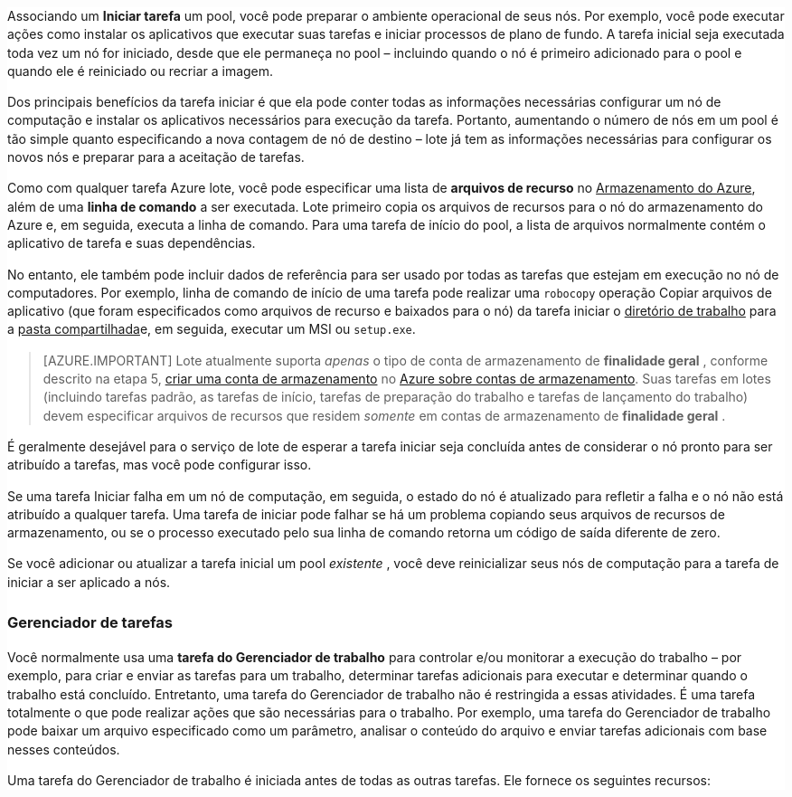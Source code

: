 Associando um **Iniciar tarefa** um pool, você pode preparar o ambiente operacional de seus nós. Por exemplo, você pode executar ações como instalar os aplicativos que executar suas tarefas e iniciar processos de plano de fundo. A tarefa inicial seja executada toda vez um nó for iniciado, desde que ele permaneça no pool – incluindo quando o nó é primeiro adicionado para o pool e quando ele é reiniciado ou recriar a imagem.

Dos principais benefícios da tarefa iniciar é que ela pode conter todas as informações necessárias configurar um nó de computação e instalar os aplicativos necessários para execução da tarefa. Portanto, aumentando o número de nós em um pool é tão simple quanto especificando a nova contagem de nó de destino – lote já tem as informações necessárias para configurar os novos nós e preparar para a aceitação de tarefas.

Como com qualquer tarefa Azure lote, você pode especificar uma lista de **arquivos de recurso** no [Armazenamento do Azure][azure_storage], além de uma **linha de comando** a ser executada. Lote primeiro copia os arquivos de recursos para o nó do armazenamento do Azure e, em seguida, executa a linha de comando. Para uma tarefa de início do pool, a lista de arquivos normalmente contém o aplicativo de tarefa e suas dependências.

No entanto, ele também pode incluir dados de referência para ser usado por todas as tarefas que estejam em execução no nó de computadores. Por exemplo, linha de comando de início de uma tarefa pode realizar uma `robocopy` operação Copiar arquivos de aplicativo (que foram especificados como arquivos de recurso e baixados para o nó) da tarefa iniciar o [diretório de trabalho](#files-and-directories) para a [pasta compartilhada](#files-and-directories)e, em seguida, executar um MSI ou `setup.exe`.

> [AZURE.IMPORTANT] Lote atualmente suporta *apenas* o tipo de conta de armazenamento de **finalidade geral** , conforme descrito na etapa 5, [criar uma conta de armazenamento](../storage/storage-create-storage-account.md#create-a-storage-account) no [Azure sobre contas de armazenamento](../storage/storage-create-storage-account.md). Suas tarefas em lotes (incluindo tarefas padrão, as tarefas de início, tarefas de preparação do trabalho e tarefas de lançamento do trabalho) devem especificar arquivos de recursos que residem *somente* em contas de armazenamento de **finalidade geral** .

É geralmente desejável para o serviço de lote de esperar a tarefa iniciar seja concluída antes de considerar o nó pronto para ser atribuído a tarefas, mas você pode configurar isso.

Se uma tarefa Iniciar falha em um nó de computação, em seguida, o estado do nó é atualizado para refletir a falha e o nó não está atribuído a qualquer tarefa. Uma tarefa de iniciar pode falhar se há um problema copiando seus arquivos de recursos de armazenamento, ou se o processo executado pelo sua linha de comando retorna um código de saída diferente de zero.

Se você adicionar ou atualizar a tarefa inicial um pool *existente* , você deve reinicializar seus nós de computação para a tarefa de iniciar a ser aplicado a nós.

### <a name="job-manager-task"></a>Gerenciador de tarefas

Você normalmente usa uma **tarefa do Gerenciador de trabalho** para controlar e/ou monitorar a execução do trabalho – por exemplo, para criar e enviar as tarefas para um trabalho, determinar tarefas adicionais para executar e determinar quando o trabalho está concluído. Entretanto, uma tarefa do Gerenciador de trabalho não é restringida a essas atividades. É uma tarefa totalmente o que pode realizar ações que são necessárias para o trabalho. Por exemplo, uma tarefa do Gerenciador de trabalho pode baixar um arquivo especificado como um parâmetro, analisar o conteúdo do arquivo e enviar tarefas adicionais com base nesses conteúdos.

Uma tarefa do Gerenciador de trabalho é iniciada antes de todas as outras tarefas. Ele fornece os seguintes recursos:


[1]: ./media/batch-api-basics/node-folder-structure.png
[azure_storage]: https://azure.microsoft.com/services/storage/
[batch_forum]: https://social.msdn.microsoft.com/Forums/en-US/home?forum=azurebatch
[cloud_service_sizes]: ../cloud-services/cloud-services-sizes-specs.md
[msmpi]: https://msdn.microsoft.com/library/bb524831.aspx
[github_samples]: https://github.com/Azure/azure-batch-samples
[github_sample_taskdeps]:  https://github.com/Azure/azure-batch-samples/tree/master/CSharp/ArticleProjects/TaskDependencies
[github_batchexplorer]: https://github.com/Azure/azure-batch-samples/tree/master/CSharp/BatchExplorer
[batch_net_api]: https://msdn.microsoft.com/library/azure/mt348682.aspx
[msdn_env_vars]: https://msdn.microsoft.com/library/azure/mt743623.aspx
[net_cloudjob_jobmanagertask]: https://msdn.microsoft.com/library/azure/microsoft.azure.batch.cloudjob.jobmanagertask.aspx
[net_cloudjob_priority]: https://msdn.microsoft.com/library/azure/microsoft.azure.batch.cloudjob.priority.aspx
[net_cloudpool_starttask]: https://msdn.microsoft.com/library/azure/microsoft.azure.batch.cloudpool.starttask.aspx
[net_cloudtask_env]: https://msdn.microsoft.com/library/azure/microsoft.azure.batch.cloudtask.environmentsettings.aspx
[net_create_cert]: https://msdn.microsoft.com/library/azure/microsoft.azure.batch.certificateoperations.createcertificate.aspx
[net_create_user]: https://msdn.microsoft.com/library/azure/microsoft.azure.batch.computenode.createcomputenodeuser.aspx
[net_getfile_node]: https://msdn.microsoft.com/library/azure/microsoft.azure.batch.computenode.getnodefile.aspx
[net_getfile_task]: https://msdn.microsoft.com/library/azure/microsoft.azure.batch.cloudtask.getnodefile.aspx
[net_job_env]: https://msdn.microsoft.com/library/azure/microsoft.azure.batch.cloudjob.commonenvironmentsettings.aspx
[net_multiinstancesettings]: https://msdn.microsoft.com/library/azure/microsoft.azure.batch.multiinstancesettings.aspx
[net_onalltaskscomplete]: https://msdn.microsoft.com/library/azure/microsoft.azure.batch.cloudjob.onalltaskscomplete.aspx
[net_rdp]: https://msdn.microsoft.com/library/azure/microsoft.azure.batch.computenode.getrdpfile.aspx
[net_reboot]: https://msdn.microsoft.com/library/azure/mt631495.aspx
[net_reimage]: https://msdn.microsoft.com/library/azure/mt631496.aspx
[net_remove]: https://msdn.microsoft.com/library/azure/microsoft.azure.batch.pooloperations.removefrompoolasync.aspx
[net_offline]: https://msdn.microsoft.com/library/azure/microsoft.azure.batch.computenode.disableschedulingasync.aspx
[net_online]: https://msdn.microsoft.com/library/azure/microsoft.azure.batch.computenode.enableschedulingasync.aspx
[net_offline_option]: https://msdn.microsoft.com/library/azure/microsoft.azure.batch.common.disablecomputenodeschedulingoption.aspx
[net_rdpfile]: https://msdn.microsoft.com/library/azure/Mt272127.aspx
[vnet]: https://msdn.microsoft.com/library/azure/dn820174.aspx#bk_netconf
[py_add_user]: http://azure-sdk-for-python.readthedocs.io/en/latest/ref/azure.batch.operations.html#azure.batch.operations.ComputeNodeOperations.add_user
[batch_rest_api]: https://msdn.microsoft.com/library/azure/Dn820158.aspx
[rest_add_job]: https://msdn.microsoft.com/library/azure/mt282178.aspx
[rest_add_pool]: https://msdn.microsoft.com/library/azure/dn820174.aspx
[rest_add_cert]: https://msdn.microsoft.com/library/azure/dn820169.aspx
[rest_add_task]: https://msdn.microsoft.com/library/azure/dn820105.aspx
[rest_create_user]: https://msdn.microsoft.com/library/azure/dn820137.aspx
[rest_get_task_info]: https://msdn.microsoft.com/library/azure/dn820133.aspx
[rest_job_schedules]: https://msdn.microsoft.com/library/azure/mt282179.aspx
[rest_multiinstance]: https://msdn.microsoft.com/library/azure/mt637905.aspx
[rest_multiinstancesettings]: https://msdn.microsoft.com/library/azure/dn820105.aspx#multiInstanceSettings
[rest_update_job]: https://msdn.microsoft.com/library/azure/dn820162.aspx
[rest_rdp]: https://msdn.microsoft.com/library/azure/dn820120.aspx
[rest_reboot]: https://msdn.microsoft.com/library/azure/dn820171.aspx
[rest_reimage]: https://msdn.microsoft.com/library/azure/dn820157.aspx
[rest_remove]: https://msdn.microsoft.com/library/azure/dn820194.aspx
[rest_offline]: https://msdn.microsoft.com/library/azure/mt637904.aspx
[rest_online]: https://msdn.microsoft.com/library/azure/mt637907.aspx
[vm_marketplace]: https://azure.microsoft.com/marketplace/virtual-machines/